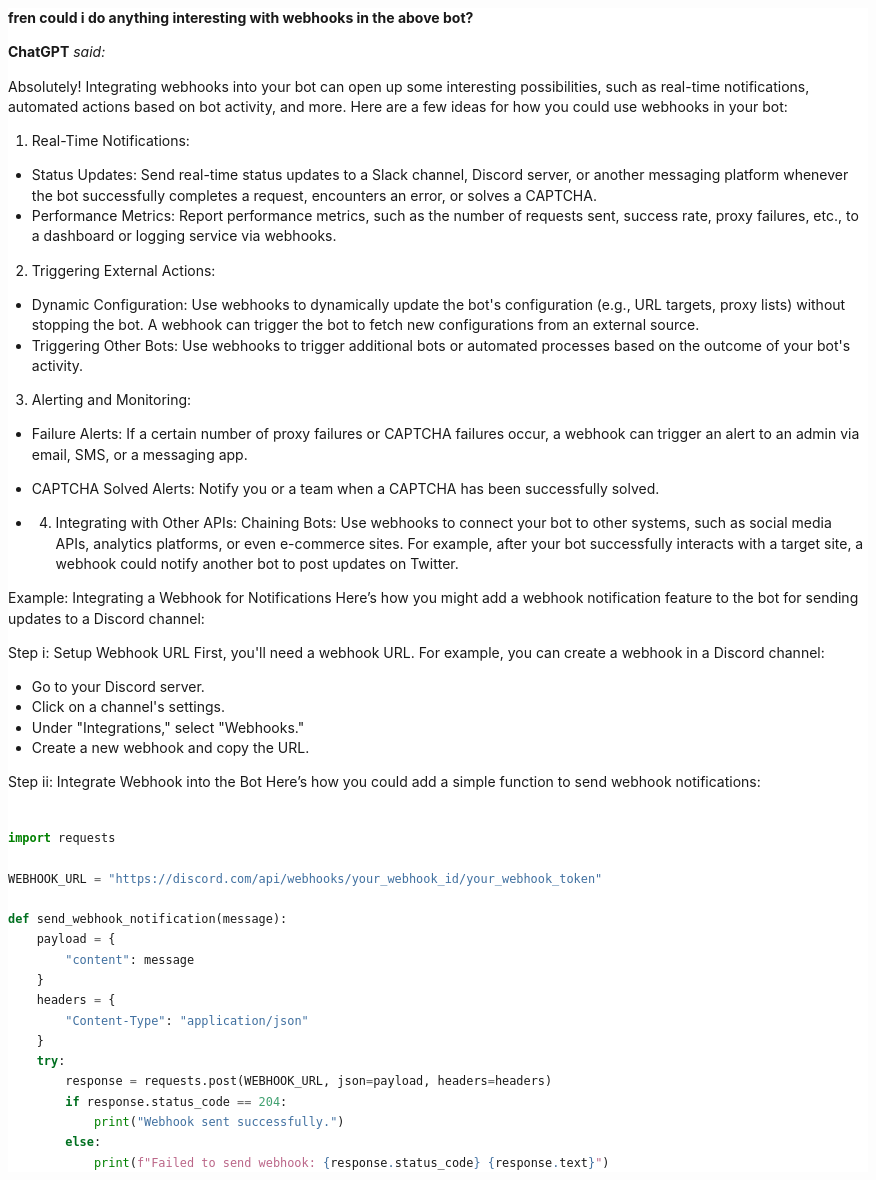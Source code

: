 **fren could i do anything interesting with webhooks in the above bot?**


**ChatGPT** _said:_

Absolutely! Integrating webhooks into your bot can open up some interesting possibilities, such as real-time notifications, automated actions based on bot activity, and more. Here are a few ideas for how you could use webhooks in your bot:


1. Real-Time Notifications:
- Status Updates: Send real-time status updates to a Slack channel, Discord server, or another messaging platform whenever the bot successfully completes a request, encounters an error, or solves a CAPTCHA.
- Performance Metrics: Report performance metrics, such as the number of requests sent, success rate, proxy failures, etc., to a dashboard or logging service via webhooks.

2. Triggering External Actions:
- Dynamic Configuration: Use webhooks to dynamically update the bot's configuration (e.g., URL targets, proxy lists) without stopping the bot. A webhook can trigger the bot to fetch new configurations from an external source.
- Triggering Other Bots: Use webhooks to trigger additional bots or automated processes based on the outcome of your bot's activity.

3. Alerting and Monitoring:
- Failure Alerts: If a certain number of proxy failures or CAPTCHA failures occur, a webhook can trigger an alert to an admin via email, SMS, or a messaging app.
- CAPTCHA Solved Alerts: Notify you or a team when a CAPTCHA has been successfully solved.

- 4. Integrating with Other APIs:
Chaining Bots: Use webhooks to connect your bot to other systems, such as social media APIs, analytics platforms, or even e-commerce sites. For example, after your bot successfully interacts with a target site, a webhook could notify another bot to post updates on Twitter.


 Example: Integrating a Webhook for Notifications
Here’s how you might add a webhook notification feature to the bot for sending updates to a Discord channel:

Step i: Setup Webhook URL
First, you'll need a webhook URL. For example, you can create a webhook in a Discord channel:

- Go to your Discord server.
- Click on a channel's settings.
- Under "Integrations," select "Webhooks."
- Create a new webhook and copy the URL.

Step ii: Integrate Webhook into the Bot
Here’s how you could add a simple function to send webhook notifications:


```python

import requests

WEBHOOK_URL = "https://discord.com/api/webhooks/your_webhook_id/your_webhook_token"

def send_webhook_notification(message):
    payload = {
        "content": message
    }
    headers = {
        "Content-Type": "application/json"
    }
    try:
        response = requests.post(WEBHOOK_URL, json=payload, headers=headers)
        if response.status_code == 204:
            print("Webhook sent successfully.")
        else:
            print(f"Failed to send webhook: {response.status_code} {response.text}")
```